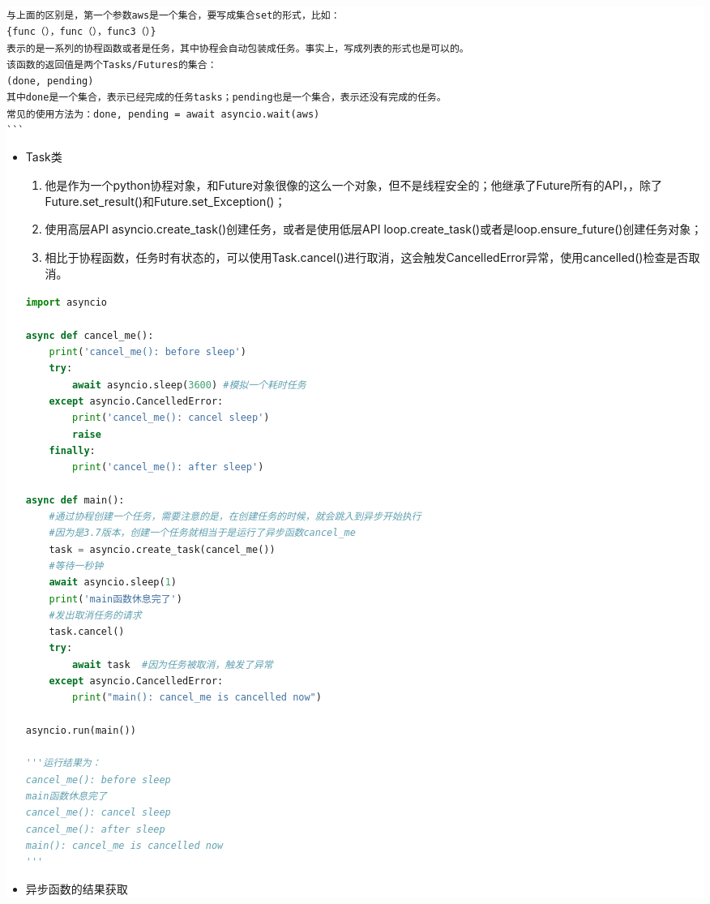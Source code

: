     与上面的区别是，第一个参数aws是一个集合，要写成集合set的形式，比如：
    {func（），func（），func3（）}
    表示的是一系列的协程函数或者是任务，其中协程会自动包装成任务。事实上，写成列表的形式也是可以的。
    该函数的返回值是两个Tasks/Futures的集合：
    (done, pending)
    其中done是一个集合，表示已经完成的任务tasks；pending也是一个集合，表示还没有完成的任务。
    常见的使用方法为：done, pending = await asyncio.wait(aws)
    ```
- Task类
  
     1. 他是作为一个python协程对象，和Future对象很像的这么一个对象，但不是线程安全的；他继承了Future所有的API，，除了Future.set_result()和Future.set_Exception()；

     2. 使用高层API asyncio.create_task()创建任务，或者是使用低层API loop.create_task()或者是loop.ensure_future()创建任务对象；

     3. 相比于协程函数，任务时有状态的，可以使用Task.cancel()进行取消，这会触发CancelledError异常，使用cancelled()检查是否取消。

    ```python
    import asyncio

    async def cancel_me():
        print('cancel_me(): before sleep')
        try:
            await asyncio.sleep(3600) #模拟一个耗时任务
        except asyncio.CancelledError:
            print('cancel_me(): cancel sleep')
            raise
        finally:
            print('cancel_me(): after sleep')

    async def main():
        #通过协程创建一个任务，需要注意的是，在创建任务的时候，就会跳入到异步开始执行
        #因为是3.7版本，创建一个任务就相当于是运行了异步函数cancel_me
        task = asyncio.create_task(cancel_me()) 
        #等待一秒钟
        await asyncio.sleep(1)
        print('main函数休息完了')
        #发出取消任务的请求
        task.cancel()  
        try:
            await task  #因为任务被取消，触发了异常
        except asyncio.CancelledError:
            print("main(): cancel_me is cancelled now")

    asyncio.run(main())

    '''运行结果为：
    cancel_me(): before sleep
    main函数休息完了
    cancel_me(): cancel sleep
    cancel_me(): after sleep
    main(): cancel_me is cancelled now
    '''
    ```
- 异步函数的结果获取
  